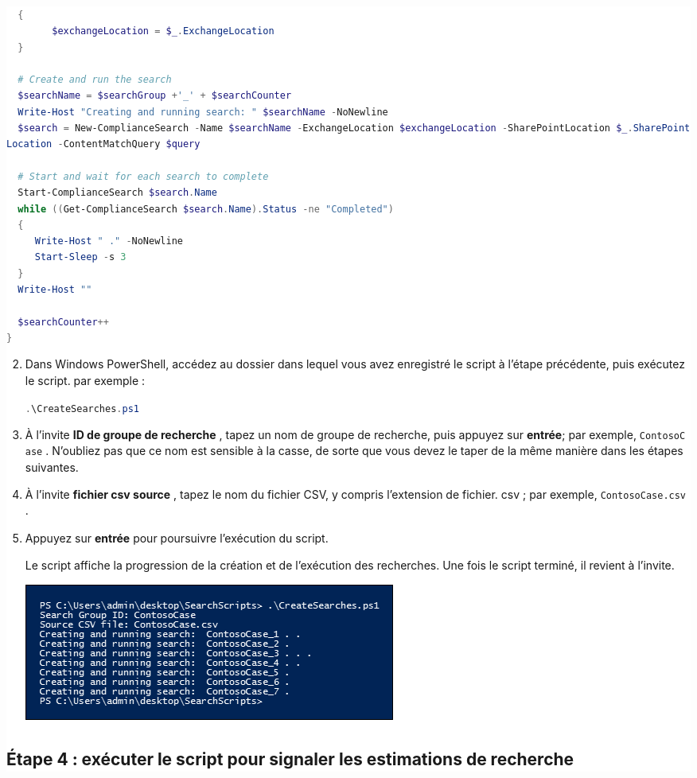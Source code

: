    ```Powershell
     {
           $exchangeLocation = $_.ExchangeLocation
     }

     # Create and run the search
     $searchName = $searchGroup +'_' + $searchCounter
     Write-Host "Creating and running search: " $searchName -NoNewline
     $search = New-ComplianceSearch -Name $searchName -ExchangeLocation $exchangeLocation -SharePointLocation $_.SharePointLocation -ContentMatchQuery $query

     # Start and wait for each search to complete
     Start-ComplianceSearch $search.Name
     while ((Get-ComplianceSearch $search.Name).Status -ne "Completed")
     {
        Write-Host " ." -NoNewline
        Start-Sleep -s 3
     }
     Write-Host ""

     $searchCounter++
   }
   ```

2. Dans Windows PowerShell, accédez au dossier dans lequel vous avez enregistré le script à l’étape précédente, puis exécutez le script. par exemple :

   ```Powershell
   .\CreateSearches.ps1
   ```

3. À l’invite **ID de groupe de recherche** , tapez un nom de groupe de recherche, puis appuyez sur **entrée**; par exemple,  `ContosoCase` . N’oubliez pas que ce nom est sensible à la casse, de sorte que vous devez le taper de la même manière dans les étapes suivantes.

4. À l’invite **fichier csv source** , tapez le nom du fichier CSV, y compris l’extension de fichier. csv ; par exemple,  `ContosoCase.csv` .

5. Appuyez sur **entrée** pour poursuivre l’exécution du script.

   Le script affiche la progression de la création et de l’exécution des recherches. Une fois le script terminé, il revient à l’invite.

   ![Exemple de sortie après exécution du script pour créer plusieurs recherches de la conformité](../media/37d59b0d-5f89-4dbc-9e2d-0e88e2ed7b4c.png)

## <a name="step-4-run-the-script-to-report-the-search-estimates"></a>Étape 4 : exécuter le script pour signaler les estimations de recherche
